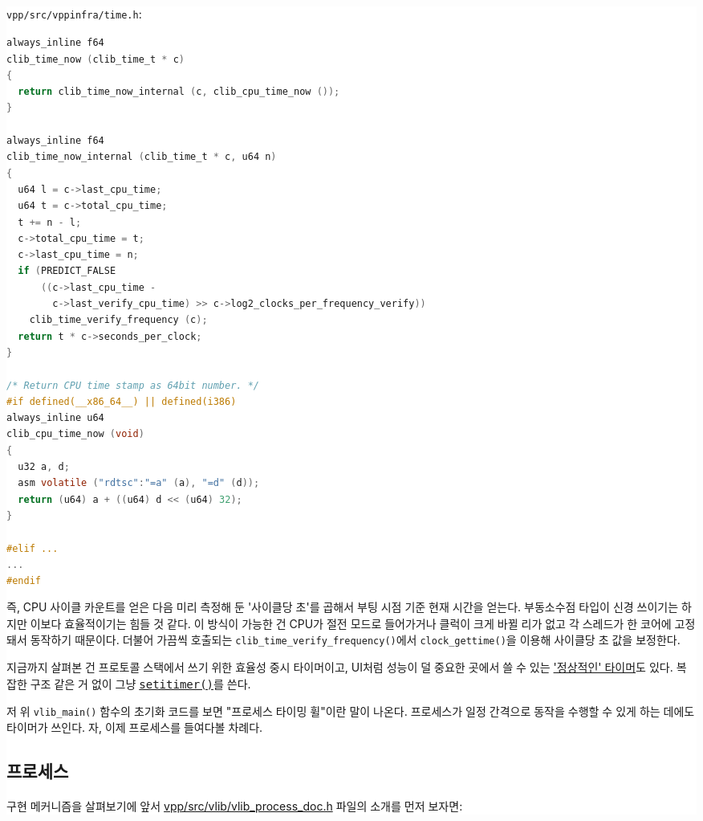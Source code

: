 `vpp/src/vppinfra/time.h`:
```c
always_inline f64
clib_time_now (clib_time_t * c)
{
  return clib_time_now_internal (c, clib_cpu_time_now ());
}

always_inline f64
clib_time_now_internal (clib_time_t * c, u64 n)
{
  u64 l = c->last_cpu_time;
  u64 t = c->total_cpu_time;
  t += n - l;
  c->total_cpu_time = t;
  c->last_cpu_time = n;
  if (PREDICT_FALSE
      ((c->last_cpu_time -
        c->last_verify_cpu_time) >> c->log2_clocks_per_frequency_verify))
    clib_time_verify_frequency (c);
  return t * c->seconds_per_clock;
}

/* Return CPU time stamp as 64bit number. */
#if defined(__x86_64__) || defined(i386)
always_inline u64
clib_cpu_time_now (void)
{
  u32 a, d;
  asm volatile ("rdtsc":"=a" (a), "=d" (d));
  return (u64) a + ((u64) d << (u64) 32);
}

#elif ...
...
#endif
```

즉, CPU 사이클 카운트를 얻은 다음 미리 측정해 둔 '사이클당 초'를 곱해서 부팅 시점 기준 현재 시간을 얻는다. 부동소수점 타입이 신경 쓰이기는 하지만 이보다 효율적이기는 힘들 것 같다. 이 방식이 가능한 건 CPU가 절전 모드로 들어가거나 클럭이 크게 바뀔 리가 없고 각 스레드가 한 코어에 고정돼서 동작하기 때문이다. 더불어 가끔씩 호출되는 `clib_time_verify_frequency()`에서 `clock_gettime()`을 이용해 사이클당 초 값을 보정한다.

지금까지 살펴본 건 프로토콜 스택에서 쓰기 위한 효율성 중시 타이머이고, UI처럼 성능이 덜 중요한 곳에서 쓸 수 있는 ['정상적인' 타이머](https://github.com/vpp-dev/vpp/blob/master/src/vppinfra/timer.h)도 있다. 복잡한 구조 같은 거 없이 그냥 <tt>[setitimer()](https://github.com/wariua/manpages-ko/wiki/getitimer%282%29)</tt>를 쓴다.

저 위 `vlib_main()` 함수의 초기화 코드를 보면 "프로세스 타이밍 휠"이란 말이 나온다. 프로세스가 일정 간격으로 동작을 수행할 수 있게 하는 데에도 타이머가 쓰인다. 자, 이제 프로세스를 들여다볼 차례다.

## 프로세스

구현 메커니즘을 살펴보기에 앞서 [vpp/src/vlib/vlib_process_doc.h](https://github.com/vpp-dev/vpp/blob/master/src/vlib/vlib_process_doc.h) 파일의 소개를 먼저 보자면:
